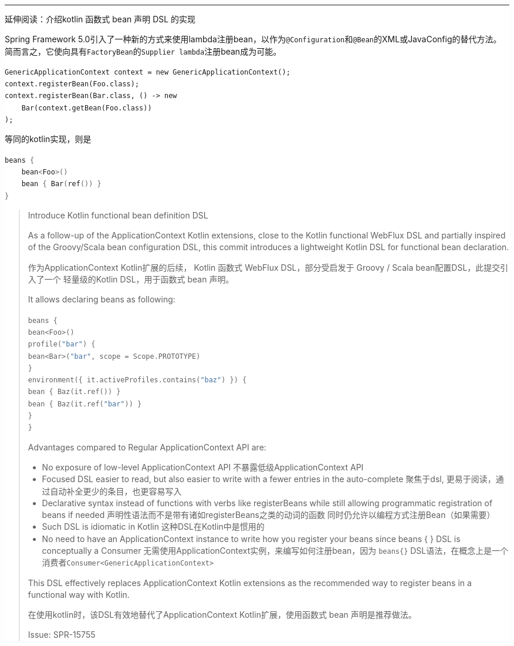----
延伸阅读：介绍kotlin 函数式 bean 声明 DSL 的实现

Spring Framework 5.0引入了一种新的方式来使用lambda注册bean，以作为`@Configuration`和`@Bean`的XML或JavaConfig的替代方法。简而言之，它使向具有`FactoryBean`的`Supplier lambda`注册bean成为可能。

```
GenericApplicationContext context = new GenericApplicationContext();
context.registerBean(Foo.class);
context.registerBean(Bar.class, () -> new 
	Bar(context.getBean(Foo.class))
);
```
等同的kotlin实现，则是
```kotlin
beans {
    bean<Foo>()
    bean { Bar(ref()) }
}
```

> Introduce Kotlin functional bean definition DSL
> 
> As a follow-up of the ApplicationContext Kotlin extensions, close to the Kotlin functional WebFlux DSL and partially inspired of the Groovy/Scala bean configuration DSL, this commit introduces a lightweight Kotlin DSL for functional bean declaration.
>
> 作为ApplicationContext Kotlin扩展的后续， Kotlin 函数式 WebFlux DSL，部分受启发于 Groovy / Scala bean配置DSL，此提交引入了一个 轻量级的Kotlin DSL，用于函数式 bean 声明。
> 
> It allows declaring beans as following:
> 
> ```kotlin
> beans {
> bean<Foo>()
> profile("bar") {
> bean<Bar>("bar", scope = Scope.PROTOTYPE)
> }
> environment({ it.activeProfiles.contains("baz") }) {
> bean { Baz(it.ref()) }
> bean { Baz(it.ref("bar")) }
> }
> }
> ```
> Advantages compared to Regular ApplicationContext API are:
> - No exposure of low-level ApplicationContext API 不暴露低级ApplicationContext API
> - Focused DSL easier to read, but also easier to write with a fewer entries in the auto-complete 聚焦于dsl, 更易于阅读，通过自动补全更少的条目，也更容易写入
> - Declarative syntax instead of functions with verbs like registerBeans while still allowing programmatic registration of beans if needed 声明性语法而不是带有诸如registerBeans之类的动词的函数 同时仍允许以编程方式注册Bean（如果需要）
> - Such DSL is idiomatic in Kotlin 这种DSL在Kotlin中是惯用的
> - No need to have an ApplicationContext instance to write how you register your beans since beans { } DSL is conceptually a Consumer<GenericApplicationContext> 无需使用ApplicationContext实例，来编写如何注册bean，因为 `beans{}` DSL语法，在概念上是一个消费者`Consumer<GenericApplicationContext>`
> 
> This DSL effectively replaces ApplicationContext Kotlin extensions as the recommended way to register beans in a functional way with Kotlin.
> 
> 在使用kotlin时，该DSL有效地替代了ApplicationContext Kotlin扩展，使用函数式 bean 声明是推荐做法。
> 
> Issue: SPR-15755
